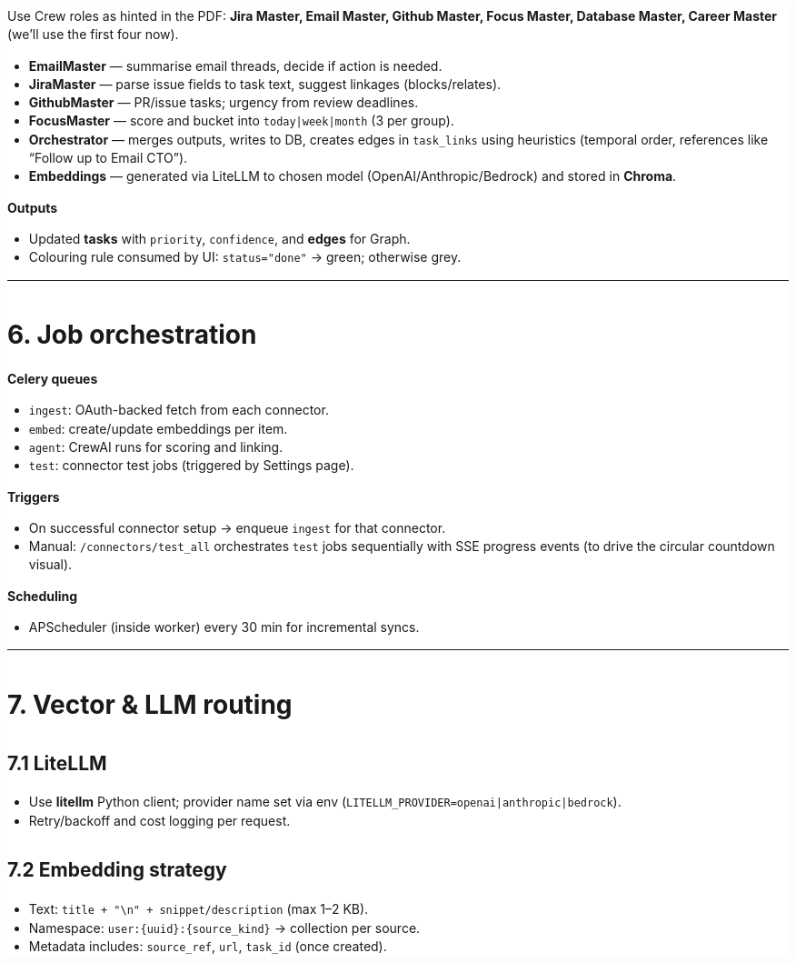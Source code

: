 Use Crew roles as hinted in the PDF: **Jira Master, Email Master, Github Master, Focus Master, Database Master, Career Master** (we’ll use the first four now).&#x20;

* **EmailMaster** — summarise email threads, decide if action is needed.
* **JiraMaster** — parse issue fields to task text, suggest linkages (blocks/relates).
* **GithubMaster** — PR/issue tasks; urgency from review deadlines.
* **FocusMaster** — score and bucket into `today|week|month` (3 per group).
* **Orchestrator** — merges outputs, writes to DB, creates edges in `task_links` using heuristics (temporal order, references like “Follow up to Email CTO”).
* **Embeddings** — generated via LiteLLM to chosen model (OpenAI/Anthropic/Bedrock) and stored in **Chroma**.

**Outputs**

* Updated **tasks** with `priority`, `confidence`, and **edges** for Graph.
* Colouring rule consumed by UI: `status="done"` → green; otherwise grey.&#x20;

---

# 6. Job orchestration

**Celery queues**

* `ingest`: OAuth-backed fetch from each connector.
* `embed`: create/update embeddings per item.
* `agent`: CrewAI runs for scoring and linking.
* `test`: connector test jobs (triggered by Settings page).

**Triggers**

* On successful connector setup → enqueue `ingest` for that connector.
* Manual: `/connectors/test_all` orchestrates `test` jobs sequentially with SSE progress events (to drive the circular countdown visual).&#x20;

**Scheduling**

* APScheduler (inside worker) every 30 min for incremental syncs.

---

# 7. Vector & LLM routing

## 7.1 LiteLLM

* Use **litellm** Python client; provider name set via env (`LITELLM_PROVIDER=openai|anthropic|bedrock`).
* Retry/backoff and cost logging per request.

## 7.2 Embedding strategy

* Text: `title + "\n" + snippet/description` (max 1–2 KB).
* Namespace: `user:{uuid}:{source_kind}` → collection per source.
* Metadata includes: `source_ref`, `url`, `task_id` (once created).
